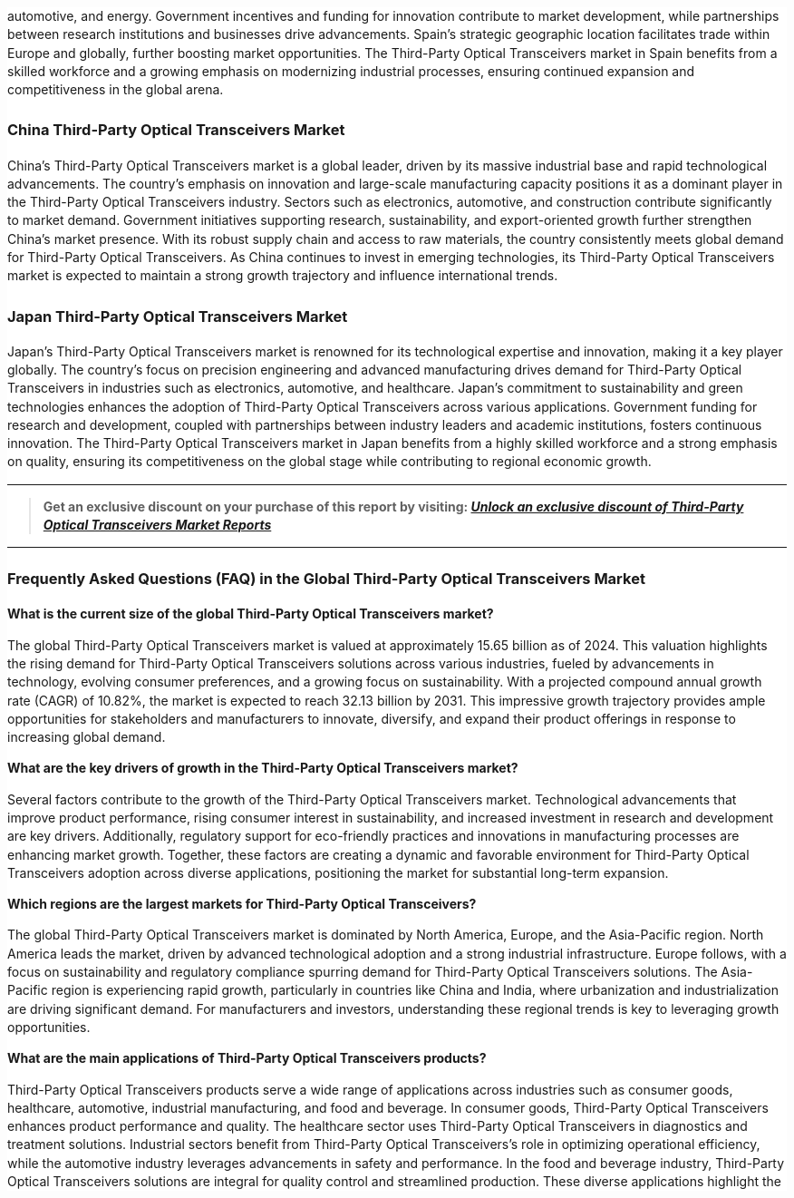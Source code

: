 automotive, and energy. Government incentives and funding for innovation contribute to market development, while partnerships between research institutions and businesses drive advancements. Spain&rsquo;s strategic geographic location facilitates trade within Europe and globally, further boosting market opportunities. The Third-Party Optical Transceivers market in Spain benefits from a skilled workforce and a growing emphasis on modernizing industrial processes, ensuring continued expansion and competitiveness in the global arena.</p><h3>China Third-Party Optical Transceivers Market</h3><p>China&rsquo;s Third-Party Optical Transceivers market is a global leader, driven by its massive industrial base and rapid technological advancements. The country&rsquo;s emphasis on innovation and large-scale manufacturing capacity positions it as a dominant player in the Third-Party Optical Transceivers industry. Sectors such as electronics, automotive, and construction contribute significantly to market demand. Government initiatives supporting research, sustainability, and export-oriented growth further strengthen China&rsquo;s market presence. With its robust supply chain and access to raw materials, the country consistently meets global demand for Third-Party Optical Transceivers. As China continues to invest in emerging technologies, its Third-Party Optical Transceivers market is expected to maintain a strong growth trajectory and influence international trends.</p><h3>Japan Third-Party Optical Transceivers Market</h3><p>Japan&rsquo;s Third-Party Optical Transceivers market is renowned for its technological expertise and innovation, making it a key player globally. The country&rsquo;s focus on precision engineering and advanced manufacturing drives demand for Third-Party Optical Transceivers in industries such as electronics, automotive, and healthcare. Japan&rsquo;s commitment to sustainability and green technologies enhances the adoption of Third-Party Optical Transceivers across various applications. Government funding for research and development, coupled with partnerships between industry leaders and academic institutions, fosters continuous innovation. The Third-Party Optical Transceivers market in Japan benefits from a highly skilled workforce and a strong emphasis on quality, ensuring its competitiveness on the global stage while contributing to regional economic growth.</p><hr /><blockquote><p><strong>Get an exclusive discount on your purchase of this report by visiting: <em><a href="://marketresearchpulse.com/ask-for-discount/8356?utm_source=Github&amp;utm_medium=029">Unlock an exclusive discount of Third-Party Optical Transceivers Market Reports</a></em>&nbsp;</strong></p></blockquote><hr /><h3>Frequently Asked Questions (FAQ) in the Global Third-Party Optical Transceivers Market</h3><p><strong>What is the current size of the global Third-Party Optical Transceivers market?</strong></p><p>The global Third-Party Optical Transceivers market is valued at approximately 15.65 billion as of 2024. This valuation highlights the rising demand for Third-Party Optical Transceivers solutions across various industries, fueled by advancements in technology, evolving consumer preferences, and a growing focus on sustainability. With a projected compound annual growth rate (CAGR) of 10.82%, the market is expected to reach 32.13 billion by 2031. This impressive growth trajectory provides ample opportunities for stakeholders and manufacturers to innovate, diversify, and expand their product offerings in response to increasing global demand.</p><p><strong>What are the key drivers of growth in the Third-Party Optical Transceivers market?</strong></p><p>Several factors contribute to the growth of the Third-Party Optical Transceivers market. Technological advancements that improve product performance, rising consumer interest in sustainability, and increased investment in research and development are key drivers. Additionally, regulatory support for eco-friendly practices and innovations in manufacturing processes are enhancing market growth. Together, these factors are creating a dynamic and favorable environment for Third-Party Optical Transceivers adoption across diverse applications, positioning the market for substantial long-term expansion.</p><p><strong>Which regions are the largest markets for Third-Party Optical Transceivers?</strong></p><p>The global Third-Party Optical Transceivers market is dominated by North America, Europe, and the Asia-Pacific region. North America leads the market, driven by advanced technological adoption and a strong industrial infrastructure. Europe follows, with a focus on sustainability and regulatory compliance spurring demand for Third-Party Optical Transceivers solutions. The Asia-Pacific region is experiencing rapid growth, particularly in countries like China and India, where urbanization and industrialization are driving significant demand. For manufacturers and investors, understanding these regional trends is key to leveraging growth opportunities.</p><p><strong>What are the main applications of Third-Party Optical Transceivers products?</strong></p><p>Third-Party Optical Transceivers products serve a wide range of applications across industries such as consumer goods, healthcare, automotive, industrial manufacturing, and food and beverage. In consumer goods, Third-Party Optical Transceivers enhances product performance and quality. The healthcare sector uses Third-Party Optical Transceivers in diagnostics and treatment solutions. Industrial sectors benefit from Third-Party Optical Transceivers&rsquo;s role in optimizing operational efficiency, while the automotive industry leverages advancements in safety and performance. In the food and beverage industry, Third-Party Optical Transceivers solutions are integral for quality control and streamlined production. These diverse applications highlight the
